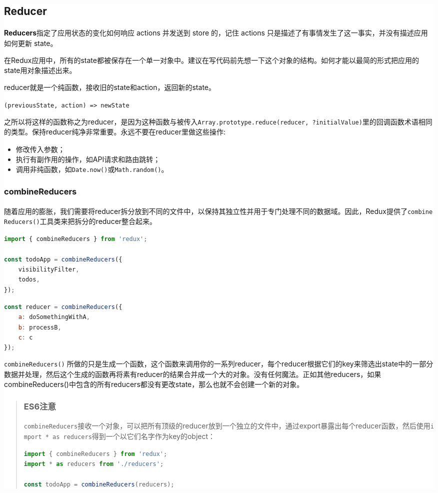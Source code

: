## Reducer

**Reducers**指定了应用状态的变化如何响应 actions 并发送到 store 的，记住 actions 只是描述了有事情发生了这一事实，并没有描述应用如何更新 state。

在Redux应用中，所有的state都被保存在一个单一对象中。建议在写代码前先想一下这个对象的结构。如何才能以最简的形式把应用的state用对象描述出来。

reducer就是一个纯函数，接收旧的state和action，返回新的state。

```
(previousState, action) => newState
```

之所以将这样的函数称之为reducer，是因为这种函数与被传入`Array.prototype.reduce(reducer, ?initialValue)`里的回调函数术语相同的类型。保持reducer纯净非常重要。永远不要在reducer里做这些操作:

- 修改传入参数；
- 执行有副作用的操作，如API请求和路由跳转；
- 调用非纯函数，如`Date.now()`或`Math.random()`。

### combineReducers

随着应用的膨胀，我们需要将reducer拆分放到不同的文件中，以保持其独立性并用于专门处理不同的数据域。因此，Redux提供了`combineReducers()`工具类来把拆分的reducer整合起来。

```jsx
import { combineReducers } from 'redux';

const todoApp = combineReducers({
    visibilityFilter,
    todos,
});
```

```jsx
const reducer = combineReducers({
    a: doSomethingWithA,
    b: processB,
    c: c
});
```

`combineReducers()` 所做的只是生成一个函数，这个函数来调用你的一系列reducer，每个reducer根据它们的key来筛选出state中的一部分数据并处理，然后这个生成的函数再将素有reducer的结果合并成一个大的对象。没有任何魔法。正如其他reducers，如果combineReducers()中包含的所有reducers都没有更改state，那么也就不会创建一个新的对象。

> ### ES6注意
>
> `combineReducers`接收一个对象，可以把所有顶级的reducer放到一个独立的文件中，通过export暴露出每个reducer函数，然后使用`import * as reducers`得到一个以它们名字作为key的object：
>
> ```jsx
> import { combineReducers } from 'redux';
> import * as reducers from './reducers';
> 
> const todoApp = combineReducers(reducers);
> ```
